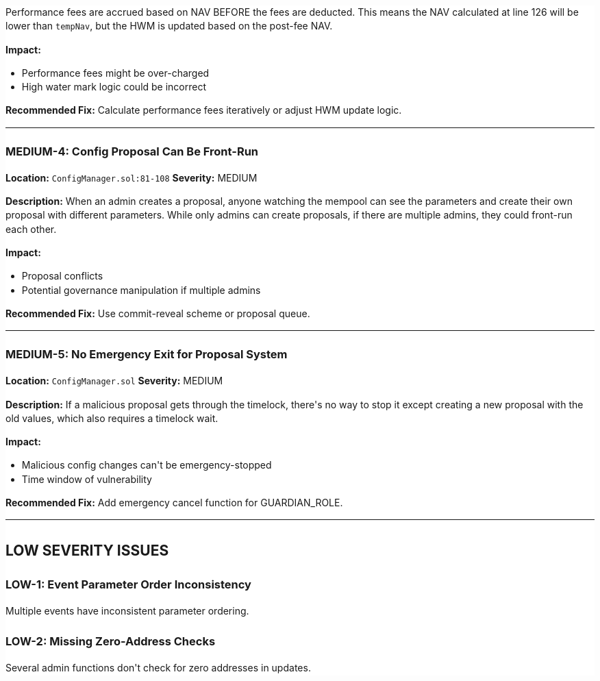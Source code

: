 Performance fees are accrued based on NAV BEFORE the fees are deducted. This means the NAV calculated at line 126 will be lower than `tempNav`, but the HWM is updated based on the post-fee NAV.

**Impact:**
- Performance fees might be over-charged
- High water mark logic could be incorrect

**Recommended Fix:**
Calculate performance fees iteratively or adjust HWM update logic.

---

### MEDIUM-4: Config Proposal Can Be Front-Run
**Location:** `ConfigManager.sol:81-108`
**Severity:** MEDIUM

**Description:**
When an admin creates a proposal, anyone watching the mempool can see the parameters and create their own proposal with different parameters. While only admins can create proposals, if there are multiple admins, they could front-run each other.

**Impact:**
- Proposal conflicts
- Potential governance manipulation if multiple admins

**Recommended Fix:**
Use commit-reveal scheme or proposal queue.

---

### MEDIUM-5: No Emergency Exit for Proposal System
**Location:** `ConfigManager.sol`
**Severity:** MEDIUM

**Description:**
If a malicious proposal gets through the timelock, there's no way to stop it except creating a new proposal with the old values, which also requires a timelock wait.

**Impact:**
- Malicious config changes can't be emergency-stopped
- Time window of vulnerability

**Recommended Fix:**
Add emergency cancel function for GUARDIAN_ROLE.

---

## LOW SEVERITY ISSUES

### LOW-1: Event Parameter Order Inconsistency
Multiple events have inconsistent parameter ordering.

### LOW-2: Missing Zero-Address Checks
Several admin functions don't check for zero addresses in updates.
